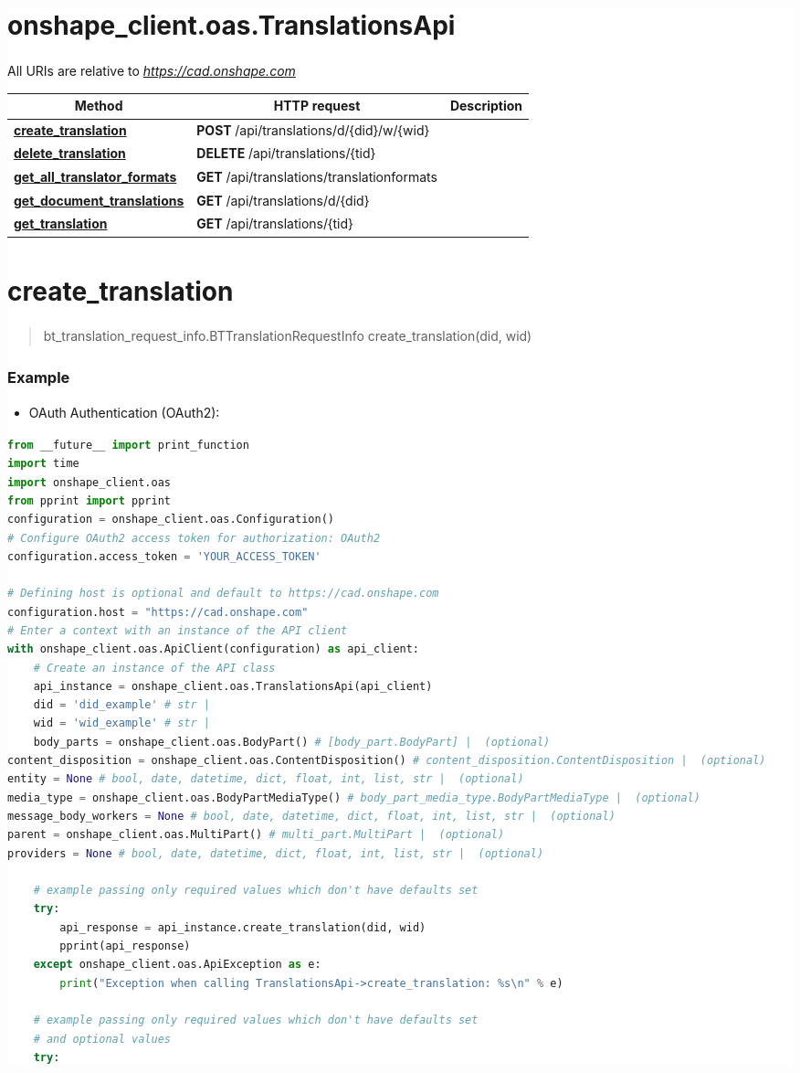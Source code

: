 # onshape_client.oas.TranslationsApi

All URIs are relative to *https://cad.onshape.com*

Method | HTTP request | Description
------------- | ------------- | -------------
[**create_translation**](TranslationsApi.md#create_translation) | **POST** /api/translations/d/{did}/w/{wid} | 
[**delete_translation**](TranslationsApi.md#delete_translation) | **DELETE** /api/translations/{tid} | 
[**get_all_translator_formats**](TranslationsApi.md#get_all_translator_formats) | **GET** /api/translations/translationformats | 
[**get_document_translations**](TranslationsApi.md#get_document_translations) | **GET** /api/translations/d/{did} | 
[**get_translation**](TranslationsApi.md#get_translation) | **GET** /api/translations/{tid} | 


# **create_translation**
> bt_translation_request_info.BTTranslationRequestInfo create_translation(did, wid)



### Example

* OAuth Authentication (OAuth2):
```python
from __future__ import print_function
import time
import onshape_client.oas
from pprint import pprint
configuration = onshape_client.oas.Configuration()
# Configure OAuth2 access token for authorization: OAuth2
configuration.access_token = 'YOUR_ACCESS_TOKEN'

# Defining host is optional and default to https://cad.onshape.com
configuration.host = "https://cad.onshape.com"
# Enter a context with an instance of the API client
with onshape_client.oas.ApiClient(configuration) as api_client:
    # Create an instance of the API class
    api_instance = onshape_client.oas.TranslationsApi(api_client)
    did = 'did_example' # str | 
    wid = 'wid_example' # str | 
    body_parts = onshape_client.oas.BodyPart() # [body_part.BodyPart] |  (optional)
content_disposition = onshape_client.oas.ContentDisposition() # content_disposition.ContentDisposition |  (optional)
entity = None # bool, date, datetime, dict, float, int, list, str |  (optional)
media_type = onshape_client.oas.BodyPartMediaType() # body_part_media_type.BodyPartMediaType |  (optional)
message_body_workers = None # bool, date, datetime, dict, float, int, list, str |  (optional)
parent = onshape_client.oas.MultiPart() # multi_part.MultiPart |  (optional)
providers = None # bool, date, datetime, dict, float, int, list, str |  (optional)

    # example passing only required values which don't have defaults set
    try:
        api_response = api_instance.create_translation(did, wid)
        pprint(api_response)
    except onshape_client.oas.ApiException as e:
        print("Exception when calling TranslationsApi->create_translation: %s\n" % e)

    # example passing only required values which don't have defaults set
    # and optional values
    try:
```